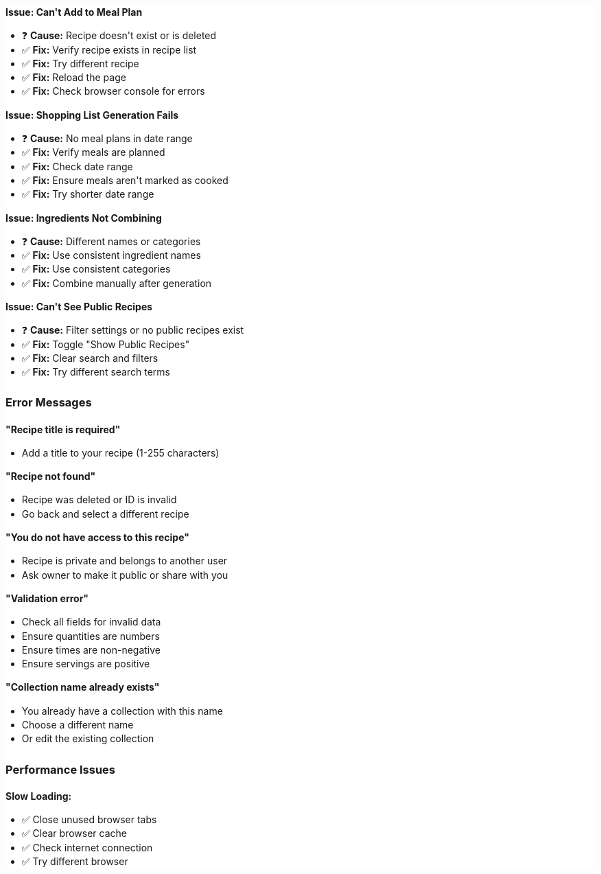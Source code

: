**Issue: Can't Add to Meal Plan**
- ❓ **Cause:** Recipe doesn't exist or is deleted
- ✅ **Fix:** Verify recipe exists in recipe list
- ✅ **Fix:** Try different recipe
- ✅ **Fix:** Reload the page
- ✅ **Fix:** Check browser console for errors

**Issue: Shopping List Generation Fails**
- ❓ **Cause:** No meal plans in date range
- ✅ **Fix:** Verify meals are planned
- ✅ **Fix:** Check date range
- ✅ **Fix:** Ensure meals aren't marked as cooked
- ✅ **Fix:** Try shorter date range

**Issue: Ingredients Not Combining**
- ❓ **Cause:** Different names or categories
- ✅ **Fix:** Use consistent ingredient names
- ✅ **Fix:** Use consistent categories
- ✅ **Fix:** Combine manually after generation

**Issue: Can't See Public Recipes**
- ❓ **Cause:** Filter settings or no public recipes exist
- ✅ **Fix:** Toggle "Show Public Recipes"
- ✅ **Fix:** Clear search and filters
- ✅ **Fix:** Try different search terms

### Error Messages

**"Recipe title is required"**
- Add a title to your recipe (1-255 characters)

**"Recipe not found"**
- Recipe was deleted or ID is invalid
- Go back and select a different recipe

**"You do not have access to this recipe"**
- Recipe is private and belongs to another user
- Ask owner to make it public or share with you

**"Validation error"**
- Check all fields for invalid data
- Ensure quantities are numbers
- Ensure times are non-negative
- Ensure servings are positive

**"Collection name already exists"**
- You already have a collection with this name
- Choose a different name
- Or edit the existing collection

### Performance Issues

**Slow Loading:**
- ✅ Close unused browser tabs
- ✅ Clear browser cache
- ✅ Check internet connection
- ✅ Try different browser
